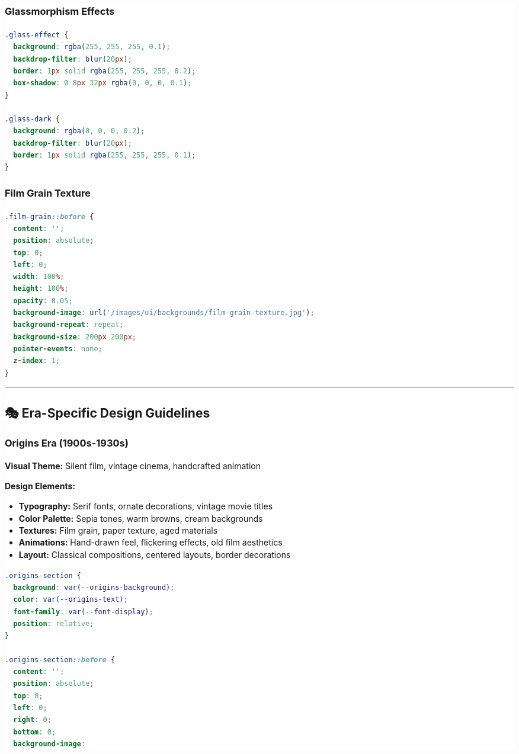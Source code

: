 ### **Glassmorphism Effects**
```css
.glass-effect {
  background: rgba(255, 255, 255, 0.1);
  backdrop-filter: blur(20px);
  border: 1px solid rgba(255, 255, 255, 0.2);
  box-shadow: 0 8px 32px rgba(0, 0, 0, 0.1);
}

.glass-dark {
  background: rgba(0, 0, 0, 0.2);
  backdrop-filter: blur(20px);
  border: 1px solid rgba(255, 255, 255, 0.1);
}
```

### **Film Grain Texture**
```css
.film-grain::before {
  content: '';
  position: absolute;
  top: 0;
  left: 0;
  width: 100%;
  height: 100%;
  opacity: 0.05;
  background-image: url('/images/ui/backgrounds/film-grain-texture.jpg');
  background-repeat: repeat;
  background-size: 200px 200px;
  pointer-events: none;
  z-index: 1;
}
```

---

## 🎭 **Era-Specific Design Guidelines**

### **Origins Era (1900s-1930s)**
**Visual Theme:** Silent film, vintage cinema, handcrafted animation

**Design Elements:**
- **Typography:** Serif fonts, ornate decorations, vintage movie titles
- **Color Palette:** Sepia tones, warm browns, cream backgrounds
- **Textures:** Film grain, paper texture, aged materials
- **Animations:** Hand-drawn feel, flickering effects, old film aesthetics
- **Layout:** Classical compositions, centered layouts, border decorations

```css
.origins-section {
  background: var(--origins-background);
  color: var(--origins-text);
  font-family: var(--font-display);
  position: relative;
}

.origins-section::before {
  content: '';
  position: absolute;
  top: 0;
  left: 0;
  right: 0;
  bottom: 0;
  background-image: 
```